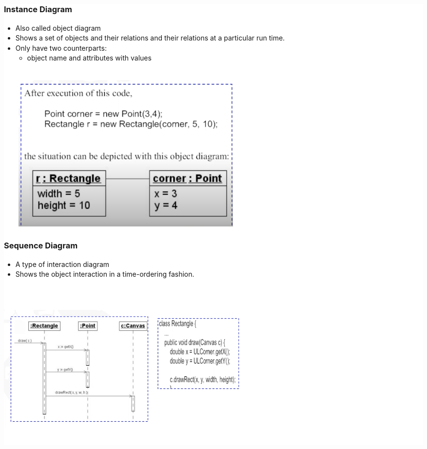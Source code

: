 ### Instance Diagram

* Also called object diagram
* Shows a set of objects and their relations and their relations at a particular run time.
* Only have two counterparts:
    * object name and attributes with values

</br><img src="./img/1/19.png" alt="alt text" width="500" height="300">

### Sequence Diagram

* A type of interaction diagram
* Shows the object interaction in a time-ordering fashion.

</br><img src="./img/1/20.png" alt="alt text" width="500" height="300">
